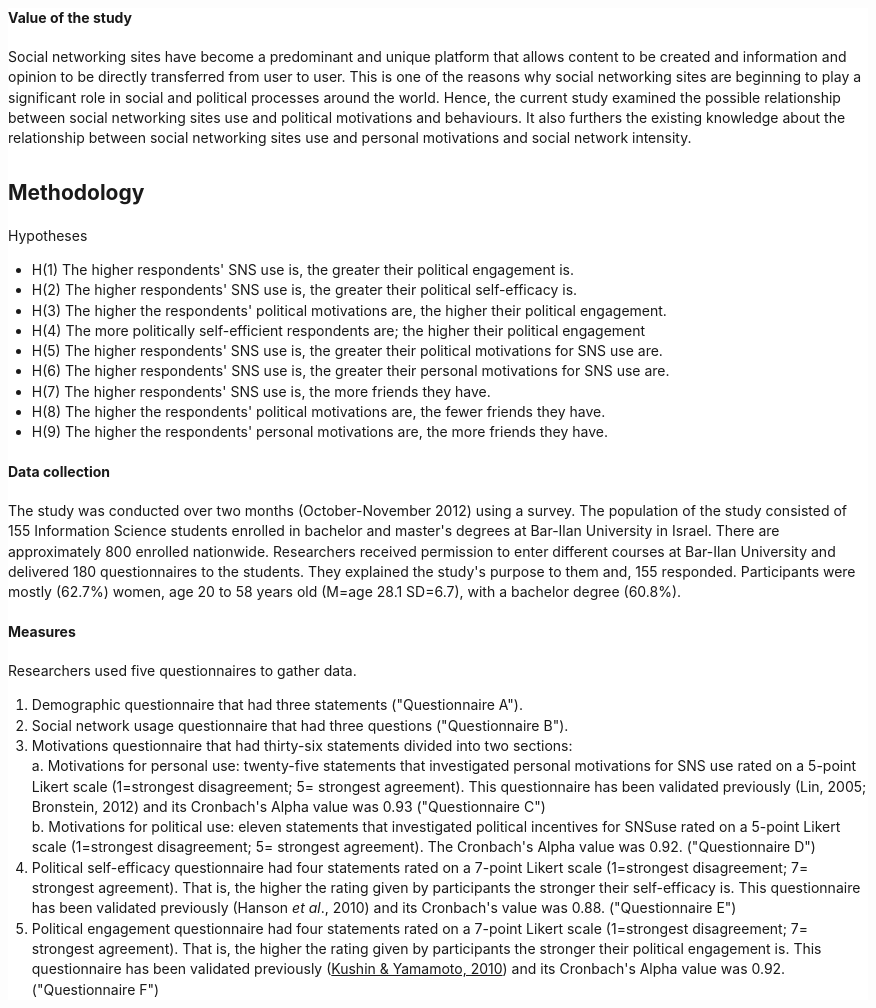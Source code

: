 #### Value of the study

Social networking sites have become a predominant and unique platform that allows content to be created and information and opinion to be directly transferred from user to user. This is one of the reasons why social networking sites are beginning to play a significant role in social and political processes around the world. Hence, the current study examined the possible relationship between social networking sites use and political motivations and behaviours. It also furthers the existing knowledge about the relationship between social networking sites use and personal motivations and social network intensity.

## Methodology

Hypotheses

*   H(1) The higher respondents' SNS use is, the greater their political engagement is.
*   H(2) The higher respondents' SNS use is, the greater their political self-efficacy is.
*   H(3) The higher the respondents' political motivations are, the higher their political engagement.
*   H(4) The more politically self-efficient respondents are; the higher their political engagement
*   H(5) The higher respondents' SNS use is, the greater their political motivations for SNS use are.
*   H(6) The higher respondents' SNS use is, the greater their personal motivations for SNS use are.
*   H(7) The higher respondents' SNS use is, the more friends they have.
*   H(8) The higher the respondents' political motivations are, the fewer friends they have.
*   H(9) The higher the respondents' personal motivations are, the more friends they have.

#### Data collection

The study was conducted over two months (October-November 2012) using a survey. The population of the study consisted of 155 Information Science students enrolled in bachelor and master's degrees at Bar-Ilan University in Israel. There are approximately 800 enrolled nationwide. Researchers received permission to enter different courses at Bar-Ilan University and delivered 180 questionnaires to the students. They explained the study's purpose to them and, 155 responded. Participants were mostly (62.7%) women, age 20 to 58 years old (M=age 28.1 SD=6.7), with a bachelor degree (60.8%).

#### Measures

Researchers used five questionnaires to gather data.

1.  Demographic questionnaire that had three statements ("Questionnaire A").
2.  Social network usage questionnaire that had three questions ("Questionnaire B").
3.  Motivations questionnaire that had thirty-six statements divided into two sections:  
    a. Motivations for personal use: twenty-five statements that investigated personal motivations for SNS use rated on a 5-point Likert scale (1=strongest disagreement; 5= strongest agreement). This questionnaire has been validated previously (Lin, 2005; Bronstein, 2012) and its Cronbach's Alpha value was 0.93 ("Questionnaire C")  
    b. Motivations for political use: eleven statements that investigated political incentives for SNSuse rated on a 5-point Likert scale (1=strongest disagreement; 5= strongest agreement). The Cronbach's Alpha value was 0.92\. ("Questionnaire D")
4.  Political self-efficacy questionnaire had four statements rated on a 7-point Likert scale (1=strongest disagreement; 7= strongest agreement). That is, the higher the rating given by participants the stronger their self-efficacy is. This questionnaire has been validated previously (Hanson _et al_., 2010) and its Cronbach's value was 0.88\. ("Questionnaire E")
5.  Political engagement questionnaire had four statements rated on a 7-point Likert scale (1=strongest disagreement; 7= strongest agreement). That is, the higher the rating given by participants the stronger their political engagement is. This questionnaire has been validated previously ([Kushin & Yamamoto, 2010](#Kus10)) and its Cronbach's Alpha value was 0.92\. ("Questionnaire F")
